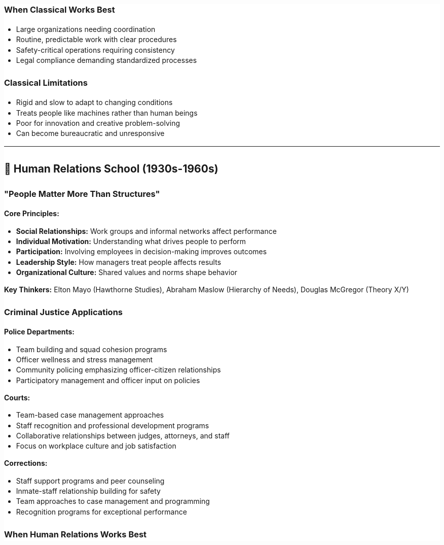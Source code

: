 ### When Classical Works Best

- Large organizations needing coordination
- Routine, predictable work with clear procedures
- Safety-critical operations requiring consistency
- Legal compliance demanding standardized processes

### Classical Limitations

- Rigid and slow to adapt to changing conditions
- Treats people like machines rather than human beings
- Poor for innovation and creative problem-solving
- Can become bureaucratic and unresponsive

---

## 👥 Human Relations School (1930s-1960s)

### "People Matter More Than Structures"

**Core Principles:**

- **Social Relationships:** Work groups and informal networks affect performance
- **Individual Motivation:** Understanding what drives people to perform
- **Participation:** Involving employees in decision-making improves outcomes
- **Leadership Style:** How managers treat people affects results
- **Organizational Culture:** Shared values and norms shape behavior

**Key Thinkers:** Elton Mayo (Hawthorne Studies), Abraham Maslow (Hierarchy of Needs), Douglas McGregor (Theory X/Y)

### Criminal Justice Applications

**Police Departments:**

- Team building and squad cohesion programs
- Officer wellness and stress management
- Community policing emphasizing officer-citizen relationships
- Participatory management and officer input on policies

**Courts:**

- Team-based case management approaches
- Staff recognition and professional development programs
- Collaborative relationships between judges, attorneys, and staff
- Focus on workplace culture and job satisfaction

**Corrections:**

- Staff support programs and peer counseling
- Inmate-staff relationship building for safety
- Team approaches to case management and programming
- Recognition programs for exceptional performance

### When Human Relations Works Best

